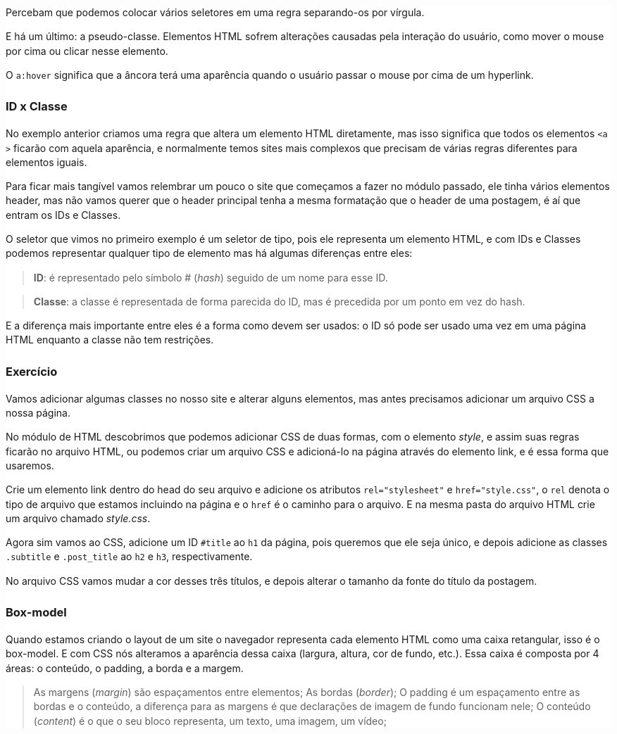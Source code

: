 Percebam que podemos colocar vários seletores em uma regra separando-os por vírgula.

E há um último: a pseudo-classe. Elementos HTML sofrem alterações causadas pela interação do usuário, como mover o mouse por cima ou clicar nesse elemento.

O `a:hover` significa que a âncora terá uma aparência quando o usuário passar o mouse por cima de um hyperlink.

### ID x Classe

No exemplo anterior criamos uma regra que altera um elemento HTML diretamente, mas isso significa que todos os elementos `<a>` ficarão com aquela aparência, e normalmente temos sites mais complexos que precisam de várias regras diferentes para elementos iguais.

Para ficar mais tangível vamos relembrar um pouco o site que começamos a fazer no módulo passado, ele tinha vários elementos header, mas não vamos querer que o header principal tenha a mesma formatação que o header de uma postagem, é aí que entram os IDs e Classes.

O seletor que vimos no primeiro exemplo é um seletor de tipo, pois ele representa um elemento HTML, e com IDs e Classes podemos representar qualquer tipo de elemento mas há algumas diferenças entre eles:

> **ID**: é representado pelo símbolo # (*hash*) seguido de um nome para esse ID.

> **Classe**: a classe é representada de forma parecida do ID, mas é precedida por um ponto em vez do hash.

E a diferença mais importante entre eles é a forma como devem ser usados: o ID só pode ser usado uma vez em uma página HTML enquanto a classe não tem restrições.

### Exercício

Vamos adicionar algumas classes no nosso site e alterar alguns elementos, mas antes precisamos adicionar um arquivo CSS a nossa página.

No módulo de HTML descobrimos que podemos adicionar CSS de duas formas, com o elemento *style*, e assim suas regras ficarão no arquivo HTML, ou podemos criar um arquivo CSS e adicioná-lo na página através do elemento link, e é essa forma que usaremos.

Crie um elemento link dentro do head do seu arquivo e adicione os atributos `rel="stylesheet"` e `href="style.css"`, o `rel` denota o tipo de arquivo que estamos incluindo na página e o `href` é o caminho para o arquivo. E na mesma pasta do arquivo HTML crie um arquivo chamado *style.css*.

Agora sim vamos ao CSS, adicione um ID `#title` ao `h1` da página, pois queremos que ele seja único, e depois adicione as classes `.subtitle` e `.post_title` ao `h2` e `h3`, respectivamente.

No arquivo CSS vamos mudar a cor desses três títulos, e depois alterar o tamanho da fonte do título da postagem.
 
### Box-model

Quando estamos criando o layout de um site o navegador representa cada elemento HTML  como uma caixa retangular, isso é o box-model. E com CSS nós alteramos a aparência dessa caixa (largura, altura, cor de fundo, etc.). Essa caixa é composta por 4 áreas: o conteúdo, o padding, a borda e a margem.

> As margens (*margin*) são espaçamentos entre elementos;
> As bordas (*border*);
> O padding é um espaçamento entre as bordas e o conteúdo, a diferença para as margens é que declarações de imagem de fundo funcionam nele; O conteúdo (*content*) é o que o seu bloco representa, um texto, uma imagem, um vídeo;

